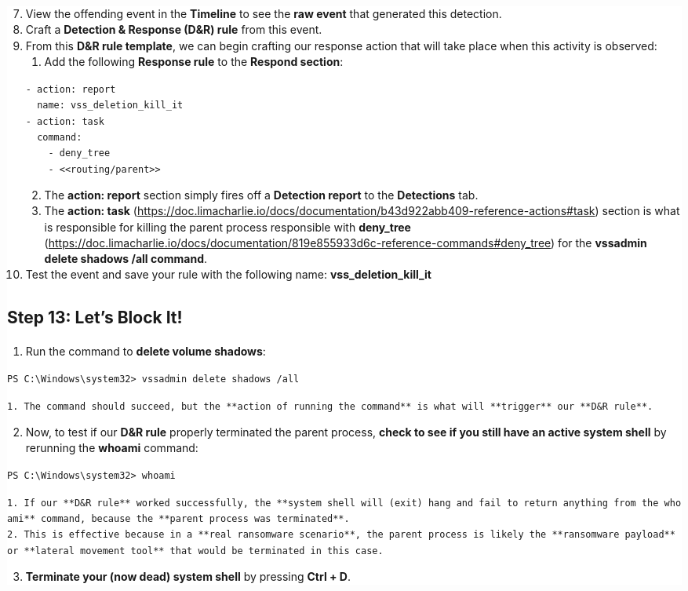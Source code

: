 7. View the offending event in the **Timeline** to see the **raw event** that generated this detection.
8. Craft a **Detection & Response (D&R) rule** from this event.
9. From this **D&R rule template**, we can begin crafting our response action that will take place when this activity is observed:
    1. Add the following **Response rule** to the **Respond section**:
    ```
    - action: report
      name: vss_deletion_kill_it
    - action: task
      command:
        - deny_tree
        - <<routing/parent>>
    ```
    2. The **action: report** section simply fires off a **Detection report** to the **Detections** tab.
    3. The **action: task** (https://doc.limacharlie.io/docs/documentation/b43d922abb409-reference-actions#task) section is what is responsible for killing the parent process responsible with **deny_tree** (https://doc.limacharlie.io/docs/documentation/819e855933d6c-reference-commands#deny_tree) for the **vssadmin delete shadows /all command**.
10. Test the event and save your rule with the following name: **vss_deletion_kill_it**

## Step 13: Let’s Block It!
1. Run the command to **delete volume shadows**:
```
PS C:\Windows\system32> vssadmin delete shadows /all
```
    1. The command should succeed, but the **action of running the command** is what will **trigger** our **D&R rule**.
2. Now, to test if our **D&R rule** properly terminated the parent process, **check to see if you still have an active system shell** by rerunning the **whoami** command:
```
PS C:\Windows\system32> whoami
```
    1. If our **D&R rule** worked successfully, the **system shell will (exit) hang and fail to return anything from the whoami** command, because the **parent process was terminated**.
    2. This is effective because in a **real ransomware scenario**, the parent process is likely the **ransomware payload** or **lateral movement tool** that would be terminated in this case.
3. **Terminate your (now dead) system shell** by pressing **Ctrl + D**.
